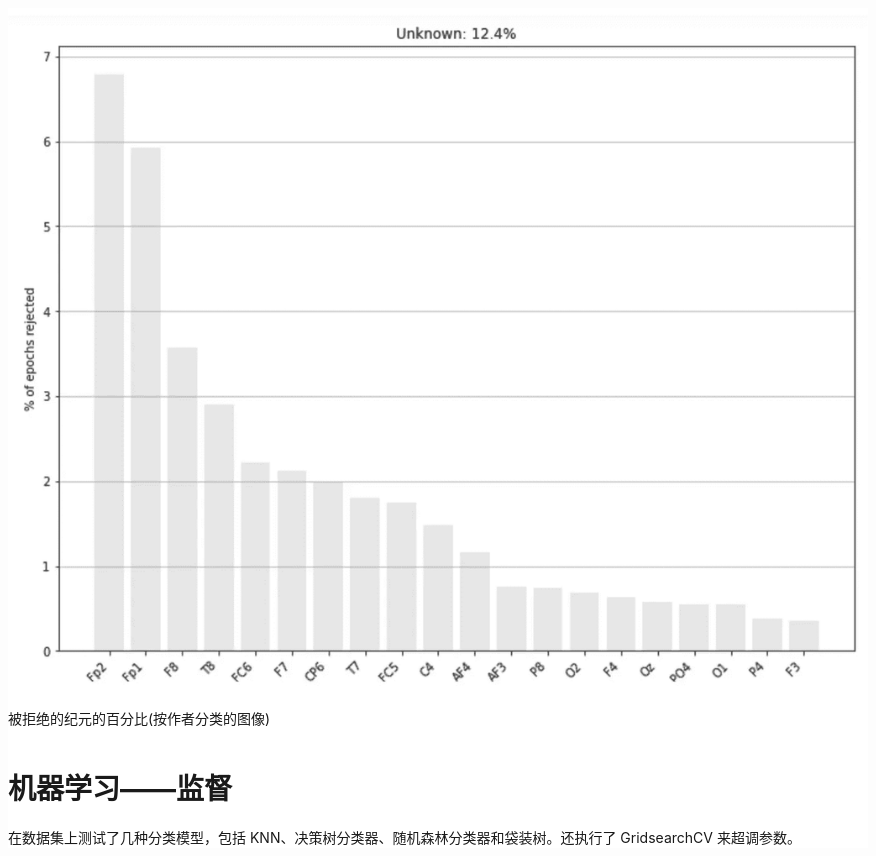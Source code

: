 ![](img/caf99e23494516c4adc5908be92917c0.png)

被拒绝的纪元的百分比(按作者分类的图像)

# 机器学习——监督

在数据集上测试了几种分类模型，包括 KNN、决策树分类器、随机森林分类器和袋装树。还执行了 GridsearchCV 来超调参数。
